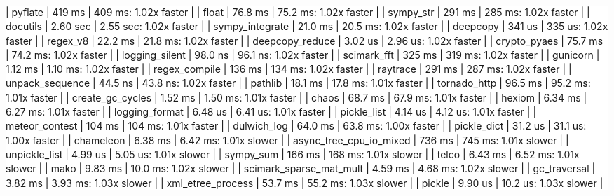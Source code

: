 | pyflate                 | 419 ms                                                 | 409 ms: 1.02x faster                                                             |
| float                   | 76.8 ms                                                | 75.2 ms: 1.02x faster                                                            |
| sympy_str               | 291 ms                                                 | 285 ms: 1.02x faster                                                             |
| docutils                | 2.60 sec                                               | 2.55 sec: 1.02x faster                                                           |
| sympy_integrate         | 21.0 ms                                                | 20.5 ms: 1.02x faster                                                            |
| deepcopy                | 341 us                                                 | 335 us: 1.02x faster                                                             |
| regex_v8                | 22.2 ms                                                | 21.8 ms: 1.02x faster                                                            |
| deepcopy_reduce         | 3.02 us                                                | 2.96 us: 1.02x faster                                                            |
| crypto_pyaes            | 75.7 ms                                                | 74.2 ms: 1.02x faster                                                            |
| logging_silent          | 98.0 ns                                                | 96.1 ns: 1.02x faster                                                            |
| scimark_fft             | 325 ms                                                 | 319 ms: 1.02x faster                                                             |
| gunicorn                | 1.12 ms                                                | 1.10 ms: 1.02x faster                                                            |
| regex_compile           | 136 ms                                                 | 134 ms: 1.02x faster                                                             |
| raytrace                | 291 ms                                                 | 287 ms: 1.02x faster                                                             |
| unpack_sequence         | 44.5 ns                                                | 43.8 ns: 1.02x faster                                                            |
| pathlib                 | 18.1 ms                                                | 17.8 ms: 1.01x faster                                                            |
| tornado_http            | 96.5 ms                                                | 95.2 ms: 1.01x faster                                                            |
| create_gc_cycles        | 1.52 ms                                                | 1.50 ms: 1.01x faster                                                            |
| chaos                   | 68.7 ms                                                | 67.9 ms: 1.01x faster                                                            |
| hexiom                  | 6.34 ms                                                | 6.27 ms: 1.01x faster                                                            |
| logging_format          | 6.48 us                                                | 6.41 us: 1.01x faster                                                            |
| pickle_list             | 4.14 us                                                | 4.12 us: 1.01x faster                                                            |
| meteor_contest          | 104 ms                                                 | 104 ms: 1.01x faster                                                             |
| dulwich_log             | 64.0 ms                                                | 63.8 ms: 1.00x faster                                                            |
| pickle_dict             | 31.2 us                                                | 31.1 us: 1.00x faster                                                            |
| chameleon               | 6.38 ms                                                | 6.42 ms: 1.01x slower                                                            |
| async_tree_cpu_io_mixed | 736 ms                                                 | 745 ms: 1.01x slower                                                             |
| unpickle_list           | 4.99 us                                                | 5.05 us: 1.01x slower                                                            |
| sympy_sum               | 166 ms                                                 | 168 ms: 1.01x slower                                                             |
| telco                   | 6.43 ms                                                | 6.52 ms: 1.01x slower                                                            |
| mako                    | 9.83 ms                                                | 10.0 ms: 1.02x slower                                                            |
| scimark_sparse_mat_mult | 4.59 ms                                                | 4.68 ms: 1.02x slower                                                            |
| gc_traversal            | 3.82 ms                                                | 3.93 ms: 1.03x slower                                                            |
| xml_etree_process       | 53.7 ms                                                | 55.2 ms: 1.03x slower                                                            |
| pickle                  | 9.90 us                                                | 10.2 us: 1.03x slower                                                            |